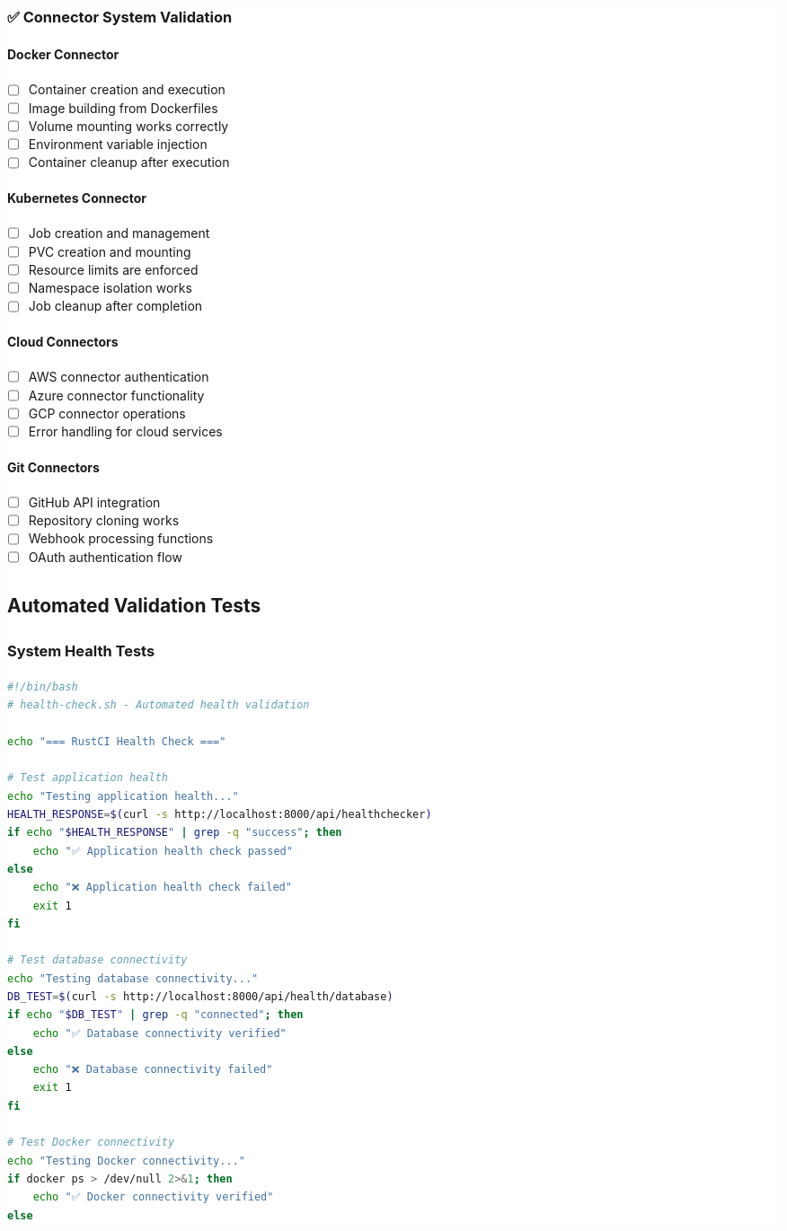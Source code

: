 ### ✅ Connector System Validation

#### Docker Connector
- [ ] Container creation and execution
- [ ] Image building from Dockerfiles
- [ ] Volume mounting works correctly
- [ ] Environment variable injection
- [ ] Container cleanup after execution

#### Kubernetes Connector
- [ ] Job creation and management
- [ ] PVC creation and mounting
- [ ] Resource limits are enforced
- [ ] Namespace isolation works
- [ ] Job cleanup after completion

#### Cloud Connectors
- [ ] AWS connector authentication
- [ ] Azure connector functionality
- [ ] GCP connector operations
- [ ] Error handling for cloud services

#### Git Connectors
- [ ] GitHub API integration
- [ ] Repository cloning works
- [ ] Webhook processing functions
- [ ] OAuth authentication flow

## Automated Validation Tests

### System Health Tests

```bash
#!/bin/bash
# health-check.sh - Automated health validation

echo "=== RustCI Health Check ==="

# Test application health
echo "Testing application health..."
HEALTH_RESPONSE=$(curl -s http://localhost:8000/api/healthchecker)
if echo "$HEALTH_RESPONSE" | grep -q "success"; then
    echo "✅ Application health check passed"
else
    echo "❌ Application health check failed"
    exit 1
fi

# Test database connectivity
echo "Testing database connectivity..."
DB_TEST=$(curl -s http://localhost:8000/api/health/database)
if echo "$DB_TEST" | grep -q "connected"; then
    echo "✅ Database connectivity verified"
else
    echo "❌ Database connectivity failed"
    exit 1
fi

# Test Docker connectivity
echo "Testing Docker connectivity..."
if docker ps > /dev/null 2>&1; then
    echo "✅ Docker connectivity verified"
else
```